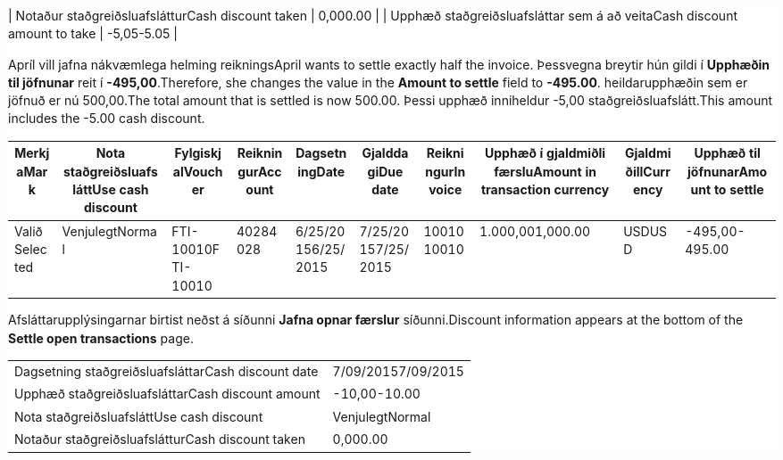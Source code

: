 | <span data-ttu-id="d5c81-204">Notaður staðgreiðsluafsláttur</span><span class="sxs-lookup"><span data-stu-id="d5c81-204">Cash discount taken</span></span>          | <span data-ttu-id="d5c81-205">0,00</span><span class="sxs-lookup"><span data-stu-id="d5c81-205">0.00</span></span>      |
| <span data-ttu-id="d5c81-206">Upphæð staðgreiðsluafsláttar sem á að veita</span><span class="sxs-lookup"><span data-stu-id="d5c81-206">Cash discount amount to take</span></span> | <span data-ttu-id="d5c81-207">-5,05</span><span class="sxs-lookup"><span data-stu-id="d5c81-207">-5.05</span></span>     |

<span data-ttu-id="d5c81-208">Apríl vill jafna nákvæmlega helming reiknings</span><span class="sxs-lookup"><span data-stu-id="d5c81-208">April wants to settle exactly half the invoice.</span></span> <span data-ttu-id="d5c81-209">Þessvegna breytir hún gildi í **Upphæðin til jöfnunar** reit í **-495,00**.</span><span class="sxs-lookup"><span data-stu-id="d5c81-209">Therefore, she changes the value in the **Amount to settle** field to **-495.00**.</span></span> <span data-ttu-id="d5c81-210">heildarupphæðin sem er jöfnuð er nú 500,00.</span><span class="sxs-lookup"><span data-stu-id="d5c81-210">The total amount that is settled is now 500.00.</span></span> <span data-ttu-id="d5c81-211">Þessi upphæð inniheldur -5,00 staðgreiðsluafslátt.</span><span class="sxs-lookup"><span data-stu-id="d5c81-211">This amount includes the -5.00 cash discount.</span></span>

| <span data-ttu-id="d5c81-212">Merkja</span><span class="sxs-lookup"><span data-stu-id="d5c81-212">Mark</span></span>     | <span data-ttu-id="d5c81-213">Nota staðgreiðsluafslátt</span><span class="sxs-lookup"><span data-stu-id="d5c81-213">Use cash discount</span></span> | <span data-ttu-id="d5c81-214">Fylgiskjal</span><span class="sxs-lookup"><span data-stu-id="d5c81-214">Voucher</span></span>   | <span data-ttu-id="d5c81-215">Reikningur</span><span class="sxs-lookup"><span data-stu-id="d5c81-215">Account</span></span> | <span data-ttu-id="d5c81-216">Dagsetning</span><span class="sxs-lookup"><span data-stu-id="d5c81-216">Date</span></span>      | <span data-ttu-id="d5c81-217">Gjalddagi</span><span class="sxs-lookup"><span data-stu-id="d5c81-217">Due date</span></span>  | <span data-ttu-id="d5c81-218">Reikningur</span><span class="sxs-lookup"><span data-stu-id="d5c81-218">Invoice</span></span> | <span data-ttu-id="d5c81-219">Upphæð í gjaldmiðli færslu</span><span class="sxs-lookup"><span data-stu-id="d5c81-219">Amount in transaction currency</span></span> | <span data-ttu-id="d5c81-220">Gjaldmiðill</span><span class="sxs-lookup"><span data-stu-id="d5c81-220">Currency</span></span> | <span data-ttu-id="d5c81-221">Upphæð til jöfnunar</span><span class="sxs-lookup"><span data-stu-id="d5c81-221">Amount to settle</span></span> |
|----------|-------------------|-----------|---------|-----------|-----------|---------|--------------------------------|----------|------------------|
| <span data-ttu-id="d5c81-222">Valið</span><span class="sxs-lookup"><span data-stu-id="d5c81-222">Selected</span></span> | <span data-ttu-id="d5c81-223">Venjulegt</span><span class="sxs-lookup"><span data-stu-id="d5c81-223">Normal</span></span>            | <span data-ttu-id="d5c81-224">FTI-10010</span><span class="sxs-lookup"><span data-stu-id="d5c81-224">FTI-10010</span></span> | <span data-ttu-id="d5c81-225">4028</span><span class="sxs-lookup"><span data-stu-id="d5c81-225">4028</span></span>    | <span data-ttu-id="d5c81-226">6/25/2015</span><span class="sxs-lookup"><span data-stu-id="d5c81-226">6/25/2015</span></span> | <span data-ttu-id="d5c81-227">7/25/2015</span><span class="sxs-lookup"><span data-stu-id="d5c81-227">7/25/2015</span></span> | <span data-ttu-id="d5c81-228">10010</span><span class="sxs-lookup"><span data-stu-id="d5c81-228">10010</span></span>   | <span data-ttu-id="d5c81-229">1.000,00</span><span class="sxs-lookup"><span data-stu-id="d5c81-229">1,000.00</span></span>                       | <span data-ttu-id="d5c81-230">USD</span><span class="sxs-lookup"><span data-stu-id="d5c81-230">USD</span></span>      | <span data-ttu-id="d5c81-231">-495,00</span><span class="sxs-lookup"><span data-stu-id="d5c81-231">-495.00</span></span>          |

<span data-ttu-id="d5c81-232">Afsláttarupplýsingarnar birtist neðst á síðunni **Jafna opnar færslur** síðunni.</span><span class="sxs-lookup"><span data-stu-id="d5c81-232">Discount information appears at the bottom of the **Settle open transactions** page.</span></span>

|                              |           |
|------------------------------|-----------|
| <span data-ttu-id="d5c81-233">Dagsetning staðgreiðsluafsláttar</span><span class="sxs-lookup"><span data-stu-id="d5c81-233">Cash discount date</span></span>           | <span data-ttu-id="d5c81-234">7/09/2015</span><span class="sxs-lookup"><span data-stu-id="d5c81-234">7/09/2015</span></span> |
| <span data-ttu-id="d5c81-235">Upphæð staðgreiðsluafsláttar</span><span class="sxs-lookup"><span data-stu-id="d5c81-235">Cash discount amount</span></span>         | <span data-ttu-id="d5c81-236">-10,00</span><span class="sxs-lookup"><span data-stu-id="d5c81-236">-10.00</span></span>    |
| <span data-ttu-id="d5c81-237">Nota staðgreiðsluafslátt</span><span class="sxs-lookup"><span data-stu-id="d5c81-237">Use cash discount</span></span>            | <span data-ttu-id="d5c81-238">Venjulegt</span><span class="sxs-lookup"><span data-stu-id="d5c81-238">Normal</span></span>    |
| <span data-ttu-id="d5c81-239">Notaður staðgreiðsluafsláttur</span><span class="sxs-lookup"><span data-stu-id="d5c81-239">Cash discount taken</span></span>          | <span data-ttu-id="d5c81-240">0,00</span><span class="sxs-lookup"><span data-stu-id="d5c81-240">0.00</span></span>      |